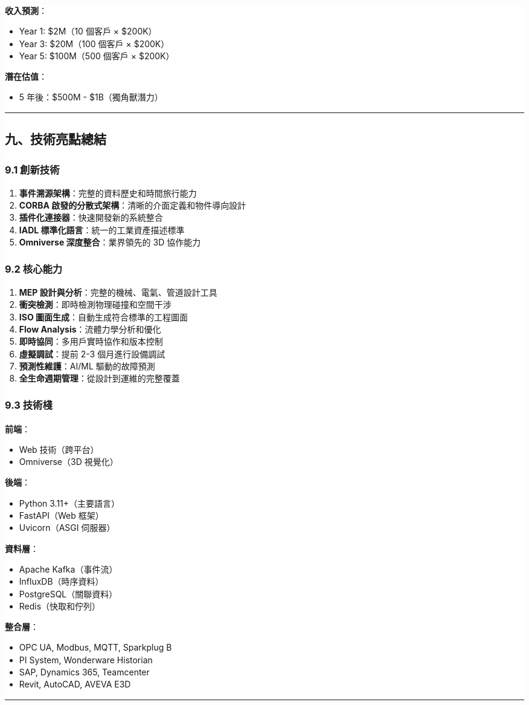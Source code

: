 **收入預測**：
- Year 1: $2M（10 個客戶 × $200K）
- Year 3: $20M（100 個客戶 × $200K）
- Year 5: $100M（500 個客戶 × $200K）

**潛在估值**：
- 5 年後：$500M - $1B（獨角獸潛力）

---

## 九、技術亮點總結

### 9.1 創新技術

1. **事件溯源架構**：完整的資料歷史和時間旅行能力
2. **CORBA 啟發的分散式架構**：清晰的介面定義和物件導向設計
3. **插件化連接器**：快速開發新的系統整合
4. **IADL 標準化語言**：統一的工業資產描述標準
5. **Omniverse 深度整合**：業界領先的 3D 協作能力

### 9.2 核心能力

1. **MEP 設計與分析**：完整的機械、電氣、管道設計工具
2. **衝突檢測**：即時檢測物理碰撞和空間干涉
3. **ISO 圖面生成**：自動生成符合標準的工程圖面
4. **Flow Analysis**：流體力學分析和優化
5. **即時協同**：多用戶實時協作和版本控制
6. **虛擬調試**：提前 2-3 個月進行設備調試
7. **預測性維護**：AI/ML 驅動的故障預測
8. **全生命週期管理**：從設計到運維的完整覆蓋

### 9.3 技術棧

**前端**：
- Web 技術（跨平台）
- Omniverse（3D 視覺化）

**後端**：
- Python 3.11+（主要語言）
- FastAPI（Web 框架）
- Uvicorn（ASGI 伺服器）

**資料層**：
- Apache Kafka（事件流）
- InfluxDB（時序資料）
- PostgreSQL（關聯資料）
- Redis（快取和佇列）

**整合層**：
- OPC UA, Modbus, MQTT, Sparkplug B
- PI System, Wonderware Historian
- SAP, Dynamics 365, Teamcenter
- Revit, AutoCAD, AVEVA E3D

---